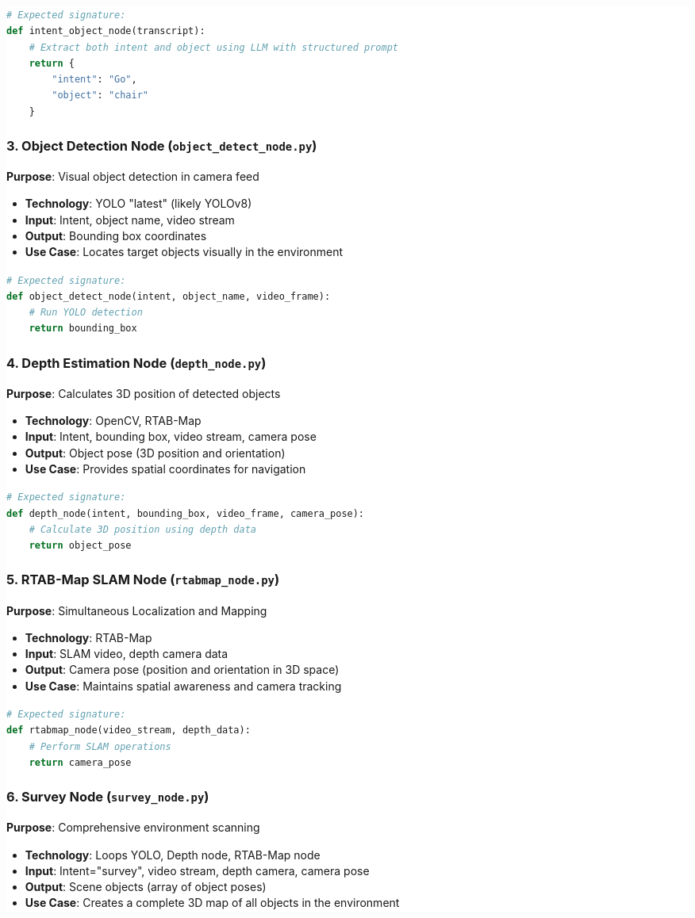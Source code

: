 ```python
# Expected signature:
def intent_object_node(transcript):
    # Extract both intent and object using LLM with structured prompt
    return {
        "intent": "Go",
        "object": "chair"
    }
```

### 3. Object Detection Node (`object_detect_node.py`)
**Purpose**: Visual object detection in camera feed
- **Technology**: YOLO "latest" (likely YOLOv8)
- **Input**: Intent, object name, video stream
- **Output**: Bounding box coordinates
- **Use Case**: Locates target objects visually in the environment

```python
# Expected signature:
def object_detect_node(intent, object_name, video_frame):
    # Run YOLO detection
    return bounding_box
```

### 4. Depth Estimation Node (`depth_node.py`)
**Purpose**: Calculates 3D position of detected objects
- **Technology**: OpenCV, RTAB-Map
- **Input**: Intent, bounding box, video stream, camera pose
- **Output**: Object pose (3D position and orientation)
- **Use Case**: Provides spatial coordinates for navigation

```python
# Expected signature:
def depth_node(intent, bounding_box, video_frame, camera_pose):
    # Calculate 3D position using depth data
    return object_pose
```

### 5. RTAB-Map SLAM Node (`rtabmap_node.py`)
**Purpose**: Simultaneous Localization and Mapping
- **Technology**: RTAB-Map
- **Input**: SLAM video, depth camera data
- **Output**: Camera pose (position and orientation in 3D space)
- **Use Case**: Maintains spatial awareness and camera tracking

```python
# Expected signature:
def rtabmap_node(video_stream, depth_data):
    # Perform SLAM operations
    return camera_pose
```

### 6. Survey Node (`survey_node.py`)
**Purpose**: Comprehensive environment scanning
- **Technology**: Loops YOLO, Depth node, RTAB-Map node
- **Input**: Intent="survey", video stream, depth camera, camera pose
- **Output**: Scene objects (array of object poses)
- **Use Case**: Creates a complete 3D map of all objects in the environment

